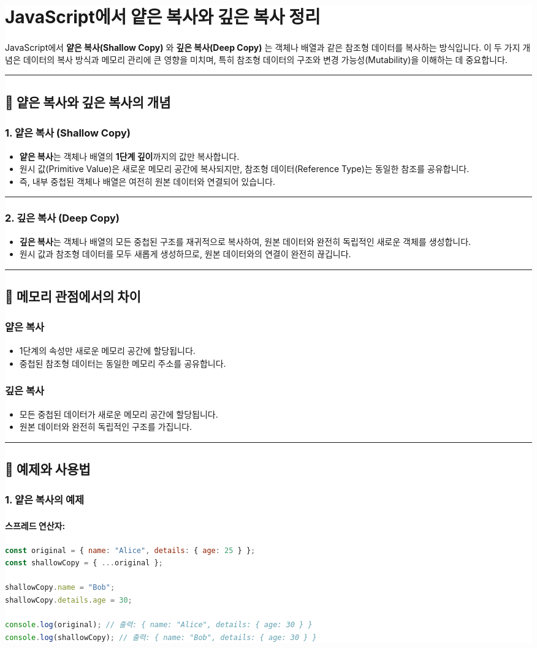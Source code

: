 # JavaScript에서 얕은 복사와 깊은 복사 정리

JavaScript에서 **얕은 복사(Shallow Copy)** 와 **깊은 복사(Deep Copy)** 는 객체나 배열과 같은 참조형 데이터를 복사하는 방식입니다. 이 두 가지 개념은 데이터의 복사 방식과 메모리 관리에 큰 영향을 미치며, 특히 참조형 데이터의 구조와 변경 가능성(Mutability)을 이해하는 데 중요합니다.

---

## 📖 얕은 복사와 깊은 복사의 개념

### **1. 얕은 복사 (Shallow Copy)**

- **얕은 복사**는 객체나 배열의 **1단계 깊이**까지의 값만 복사합니다.
- 원시 값(Primitive Value)은 새로운 메모리 공간에 복사되지만, 참조형 데이터(Reference Type)는 동일한 참조를 공유합니다.
- 즉, 내부 중첩된 객체나 배열은 여전히 원본 데이터와 연결되어 있습니다.

---

### **2. 깊은 복사 (Deep Copy)**

- **깊은 복사**는 객체나 배열의 모든 중첩된 구조를 재귀적으로 복사하여, 원본 데이터와 완전히 독립적인 새로운 객체를 생성합니다.
- 원시 값과 참조형 데이터를 모두 새롭게 생성하므로, 원본 데이터와의 연결이 완전히 끊깁니다.

---

## 📂 메모리 관점에서의 차이

### **얕은 복사**
- 1단계의 속성만 새로운 메모리 공간에 할당됩니다.
- 중첩된 참조형 데이터는 동일한 메모리 주소를 공유합니다.

### **깊은 복사**
- 모든 중첩된 데이터가 새로운 메모리 공간에 할당됩니다.
- 원본 데이터와 완전히 독립적인 구조를 가집니다.

---

## 📂 예제와 사용법

### **1. 얕은 복사의 예제**

#### 스프레드 연산자:
```javascript
const original = { name: "Alice", details: { age: 25 } };
const shallowCopy = { ...original };

shallowCopy.name = "Bob";
shallowCopy.details.age = 30;

console.log(original); // 출력: { name: "Alice", details: { age: 30 } }
console.log(shallowCopy); // 출력: { name: "Bob", details: { age: 30 } }
```
